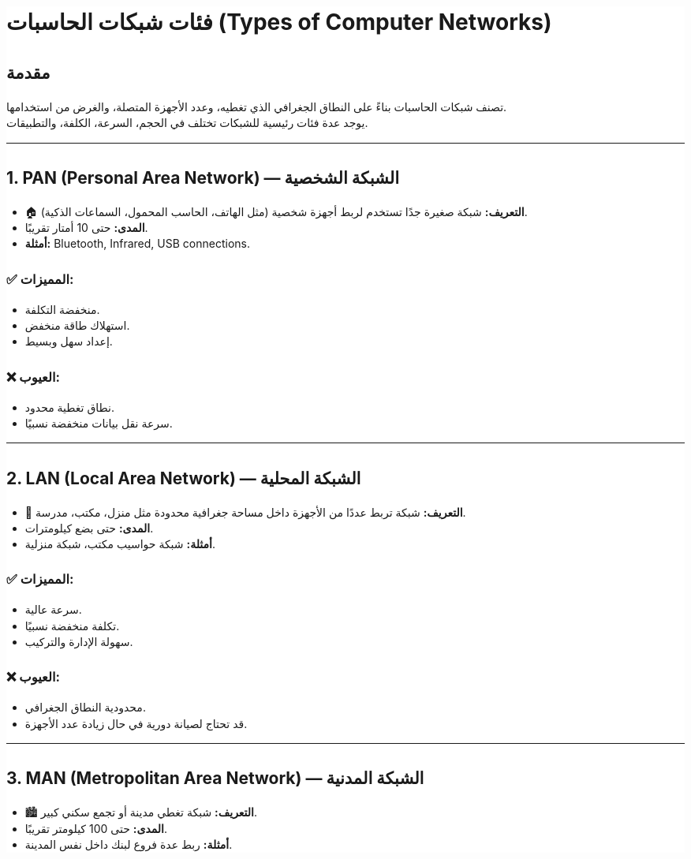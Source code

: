 # فئات شبكات الحاسبات (Types of Computer Networks)

## مقدمة

تصنف شبكات الحاسبات بناءً على النطاق الجغرافي الذي تغطيه، وعدد الأجهزة المتصلة، والغرض من استخدامها.  
يوجد عدة فئات رئيسية للشبكات تختلف في الحجم، السرعة، الكلفة، والتطبيقات.

---

## 1. PAN (Personal Area Network) — الشبكة الشخصية

- 🏠 **التعريف:** شبكة صغيرة جدًا تستخدم لربط أجهزة شخصية (مثل الهاتف، الحاسب المحمول، السماعات الذكية).
- **المدى:** حتى 10 أمتار تقريبًا.
- **أمثلة:** Bluetooth, Infrared, USB connections.

### ✅ المميزات:
- منخفضة التكلفة.
- استهلاك طاقة منخفض.
- إعداد سهل وبسيط.

### ❌ العيوب:
- نطاق تغطية محدود.
- سرعة نقل بيانات منخفضة نسبيًا.

---

## 2. LAN (Local Area Network) — الشبكة المحلية

- 🏢 **التعريف:** شبكة تربط عددًا من الأجهزة داخل مساحة جغرافية محدودة مثل منزل، مكتب، مدرسة.
- **المدى:** حتى بضع كيلومترات.
- **أمثلة:** شبكة حواسيب مكتب، شبكة منزلية.

### ✅ المميزات:
- سرعة عالية.
- تكلفة منخفضة نسبيًا.
- سهولة الإدارة والتركيب.

### ❌ العيوب:
- محدودية النطاق الجغرافي.
- قد تحتاج لصيانة دورية في حال زيادة عدد الأجهزة.

---

## 3. MAN (Metropolitan Area Network) — الشبكة المدنية

- 🏙 **التعريف:** شبكة تغطي مدينة أو تجمع سكني كبير.
- **المدى:** حتى 100 كيلومتر تقريبًا.
- **أمثلة:** ربط عدة فروع لبنك داخل نفس المدينة.

